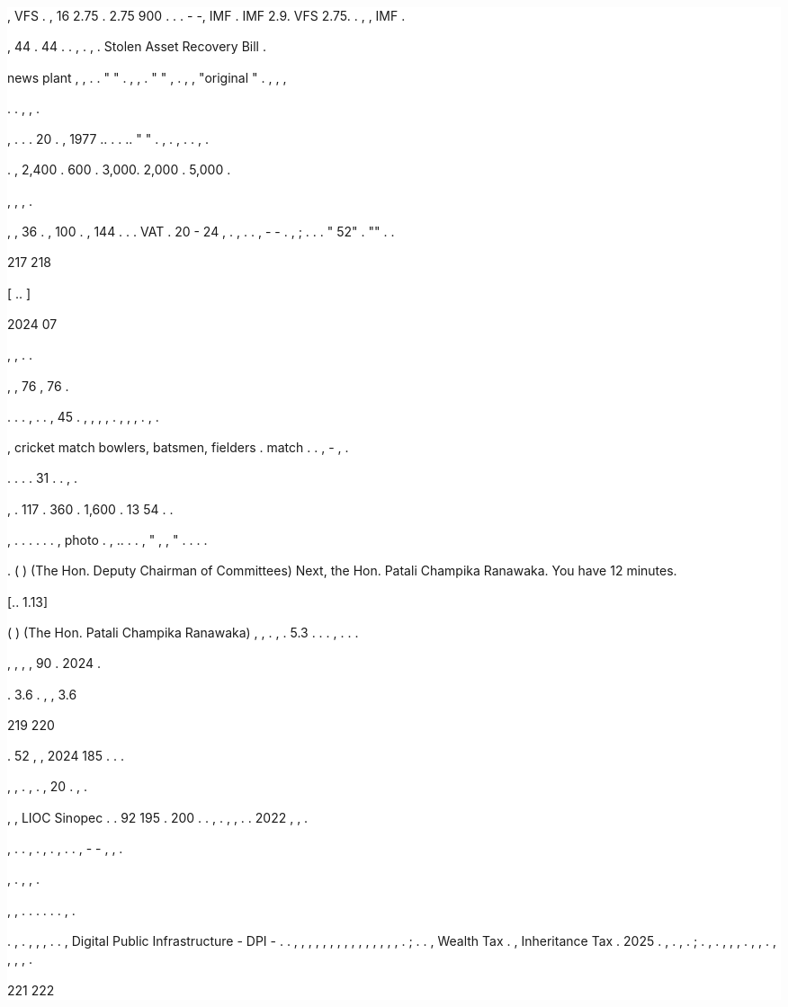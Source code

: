 , VFS . , 16 2.75 . 2.75 900 . . . - -, IMF . IMF 2.9. VFS 2.75. . , , IMF .

, 44 . 44 . . , . , . Stolen Asset Recovery Bill .

news plant , , . . " " . , , . " " , . , , "original " . , , ,

. . , , .

, . . . 20 . , 1977 .. . . .. " " . , . , . . , .

. , 2,400 . 600 . 3,000. 2,000 . 5,000 .

, , , .

, , 36 . , 100 . , 144 . . . VAT . 20 - 24 , . , . . , - - . , ; . . . " 52" . "" . .

217 218

[ .. ]

2024 07

, , . .

, , 76 , 76 .

. . . , . . , 45 . , , , , . , , , . , .

, cricket match bowlers, batsmen, fielders . match . . , - , .

. . . . 31 . . , .

, . 117 . 360 . 1,600 . 13 54 . .

, . . . . . . , photo . , .. . . , " , , " . . . .

. ( ) (The Hon. Deputy Chairman of Committees) Next, the Hon. Patali Champika Ranawaka. You have 12 minutes.

[.. 1.13]

( ) (The Hon. Patali Champika Ranawaka) , , . , . 5.3 . . . , . . .

, , , , 90 . 2024 .

. 3.6 . , , 3.6

219 220

. 52 , , 2024 185 . . .

, , . , . , 20 . , .

, , LIOC Sinopec . . 92 195 . 200 . . , . , , . . 2022 , , .

, . . , . , . , . . , - - , , .

, . , , .

, , . . . . . . , .

. , . , , , . . , Digital Public Infrastructure - DPI - . . , , , , , , , , , , , , , , , . ; . . , Wealth Tax . , Inheritance Tax . 2025 . , . , . ; . , . , , , . , , . , , , , .

221 222
